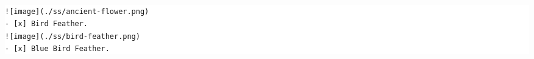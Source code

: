    ![image](./ss/ancient-flower.png)
    - [x] Bird Feather.
    ![image](./ss/bird-feather.png)
    - [x] Blue Bird Feather.